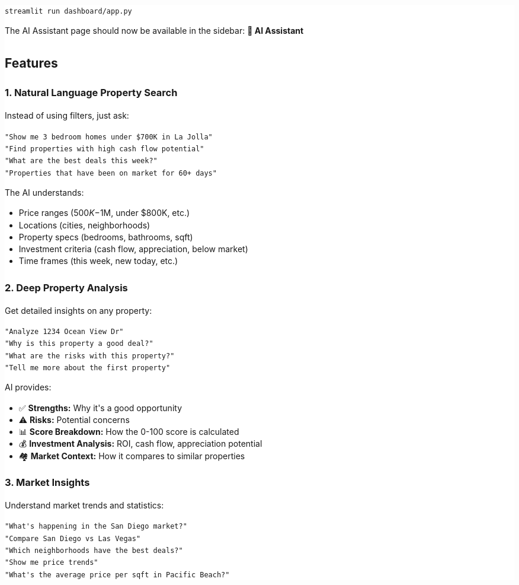 ```bash
streamlit run dashboard/app.py
```

The AI Assistant page should now be available in the sidebar: **🤖 AI Assistant**

## Features

### 1. Natural Language Property Search

Instead of using filters, just ask:

```
"Show me 3 bedroom homes under $700K in La Jolla"
"Find properties with high cash flow potential"
"What are the best deals this week?"
"Properties that have been on market for 60+ days"
```

The AI understands:
- Price ranges ($500K-$1M, under $800K, etc.)
- Locations (cities, neighborhoods)
- Property specs (bedrooms, bathrooms, sqft)
- Investment criteria (cash flow, appreciation, below market)
- Time frames (this week, new today, etc.)

### 2. Deep Property Analysis

Get detailed insights on any property:

```
"Analyze 1234 Ocean View Dr"
"Why is this property a good deal?"
"What are the risks with this property?"
"Tell me more about the first property"
```

AI provides:
- ✅ **Strengths:** Why it's a good opportunity
- ⚠️ **Risks:** Potential concerns
- 📊 **Score Breakdown:** How the 0-100 score is calculated
- 💰 **Investment Analysis:** ROI, cash flow, appreciation potential
- 🏘️ **Market Context:** How it compares to similar properties

### 3. Market Insights

Understand market trends and statistics:

```
"What's happening in the San Diego market?"
"Compare San Diego vs Las Vegas"
"Which neighborhoods have the best deals?"
"Show me price trends"
"What's the average price per sqft in Pacific Beach?"
```
